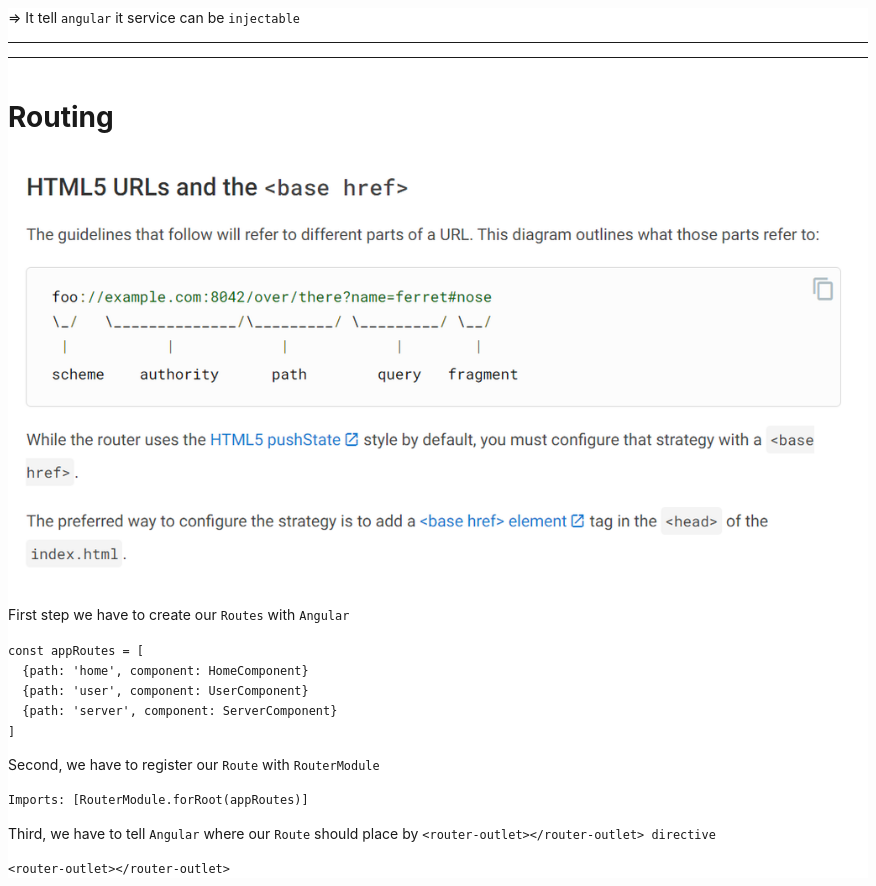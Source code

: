 => It tell `angular` it service can be `injectable`

---

---

# Routing

<img src="./img/5.PNG" width="900">

First step we have to create our `Routes` with `Angular`

```
const appRoutes = [
  {path: 'home', component: HomeComponent}
  {path: 'user', component: UserComponent}
  {path: 'server', component: ServerComponent}
]
```

Second, we have to register our `Route` with `RouterModule`

```
Imports: [RouterModule.forRoot(appRoutes)]
```

Third, we have to tell `Angular` where our `Route` should place by `<router-outlet></router-outlet> directive`

```
<router-outlet></router-outlet>
```
